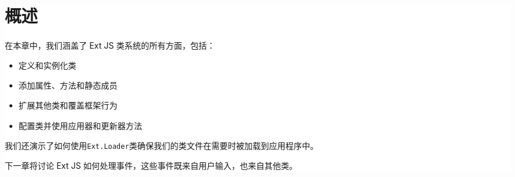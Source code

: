 # 概述

在本章中，我们涵盖了 Ext JS 类系统的所有方面，包括：

+   定义和实例化类

+   添加属性、方法和静态成员

+   扩展其他类和覆盖框架行为

+   配置类并使用应用器和更新器方法

我们还演示了如何使用`Ext.Loader`类确保我们的类文件在需要时被加载到应用程序中。

下一章将讨论 Ext JS 如何处理事件，这些事件既来自用户输入，也来自其他类。
